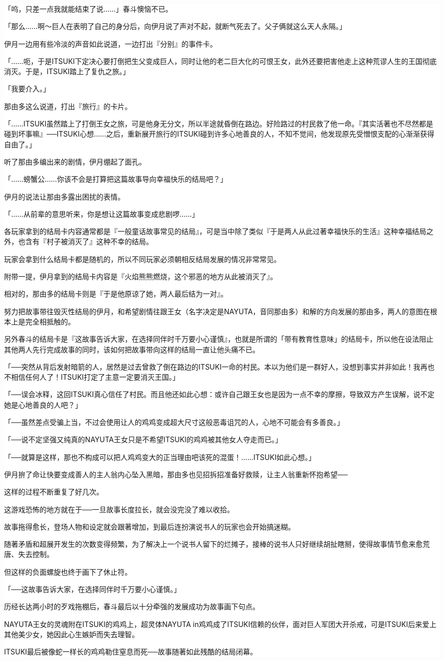 「呜，只差一点我就能结束了说……」春斗懊恼不已。

「那么……啊～巨人在表明了自己的身分后，向伊月说了声对不起，就断气死去了。父子俩就这么天人永隔。」

伊月一边用有些冷淡的声音如此说道，一边打出『分别』的事件卡。

「……呃，于是ITSUKI下定决心要打倒把生父变成巨人，同时让他的老二巨大化的可恨王女，此外还要把害他走上这种荒谬人生的王国彻底消灭。于是，ITSUKI踏上了复仇之旅。」

「我要介入。」

那由多这么说道，打出『旅行』的卡片。

「……ITSUKI虽然踏上了打倒王女之旅，可是他身无分文，所以半途就昏倒在路边。好险路过的村民救了他一命。『其实活著也不尽然都是碰到坏事嘛』──ITSUKI心想……之后，重新展开旅行的ITSUKI碰到许多心地善良的人，不知不觉间，他发现原先受憎恨支配的心渐渐获得自由了。」

听了那由多编出来的剧情，伊月绷起了面孔。

「……螃蟹公……你该不会是打算把这篇故事导向幸福快乐的结局吧？」

伊月的说法让那由多露出困扰的表情。

「……从前辈的意思听来，你是想让这篇故事变成悲剧啰……」

各玩家拿到的结局卡内容通常都是『一般童话故事常见的结局』，可是当中除了类似『于是两人从此过著幸福快乐的生活』这种幸福结局之外，也含有『村子被消灭了』这种不幸的结局。

玩家会拿到什么结局卡都是随机的，所以不同玩家必须朝相反结局发展的情况非常常见。

附带一提，伊月拿到的结局卡内容是『火焰熊熊燃烧，这个邪恶的地方从此被消灭了』。

相对的，那由多的结局卡则是『于是他原谅了她，两人最后结为一对』。

努力把故事带往毁灭性结局的伊月，和希望剧情往跟王女（名字决定是NAYUTA，音同那由多）和解的方向发展的那由多，两人的意图在根本上是完全相抵触的。

另外春斗的结局卡是『这故事告诉大家，在选择同伴时千万要小心谨慎』，也就是所谓的「带有教育性意味」的结局卡，所以他在设法阻止其他两人先行完成故事的同时，该如何把故事带向这样的结局一直让他头痛不已。

「──突然从背后发射暗箭的人，居然是过去曾救了倒在路边的ITSUKI一命的村民。本以为他们是一群好人，没想到事实并非如此！我再也不相信任何人了！ITSUKI打定了主意一定要消灭王国。」

「──误会冰释，这回ITSUKI真心信任了村民。而且他还如此心想：或许自己跟王女也是因为一点不幸的摩擦，导致双方产生误解，说不定她是心地善良的人吧？」

「──虽然差点受骗上当，不过会使用让人的鸡鸡变成超大尺寸这般恶毒诅咒的人，心地不可能会有多善良。」

「──说不定坚强又纯真的NAYUTA王女只是不希望ITSUKI的鸡鸡被其他女人夺走而已。」

「──就算是这样，那也不构成可以把人鸡鸡变大的正当理由吧该死的混蛋！……ITSUKI如此心想。」

伊月拚了命让快要变成善人的主人翁内心坠入黑暗，那由多也见招拆招准备好救赎，让主人翁重新怀抱希望──

这样的过程不断重复了好几次。

这游戏恐怖的地方就在于──一旦故事长度拉长，就会没完没了难以收拾。

故事拖得愈长，登场人物和设定就会跟著增加，到最后连扮演说书人的玩家也会开始搞迷糊。

随著矛盾和超展开发生的次数变得频繁，为了解决上一个说书人留下的烂摊子，接棒的说书人只好继续胡扯瞎掰，使得故事情节愈来愈荒唐、失去控制。

但这样的负面螺旋也终于画下了休止符。

「──这故事告诉大家，在选择同伴时千万要小心谨慎。」

历经长达两小时的歹戏拖棚后，春斗最后以十分牵强的发展成功为故事画下句点。

NAYUTA王女的灵魂附在ITSUKI的鸡鸡上，超灵体NAYUTA in鸡鸡成了ITSUKI信赖的伙伴，面对巨人军团大开杀戒，可是ITSUKI后来爱上其他美少女，她因此心生嫉妒而失去理智。

ITSUKI最后被像蛇一样长的鸡鸡勒住窒息而死──故事随著如此残酷的结局闭幕。
